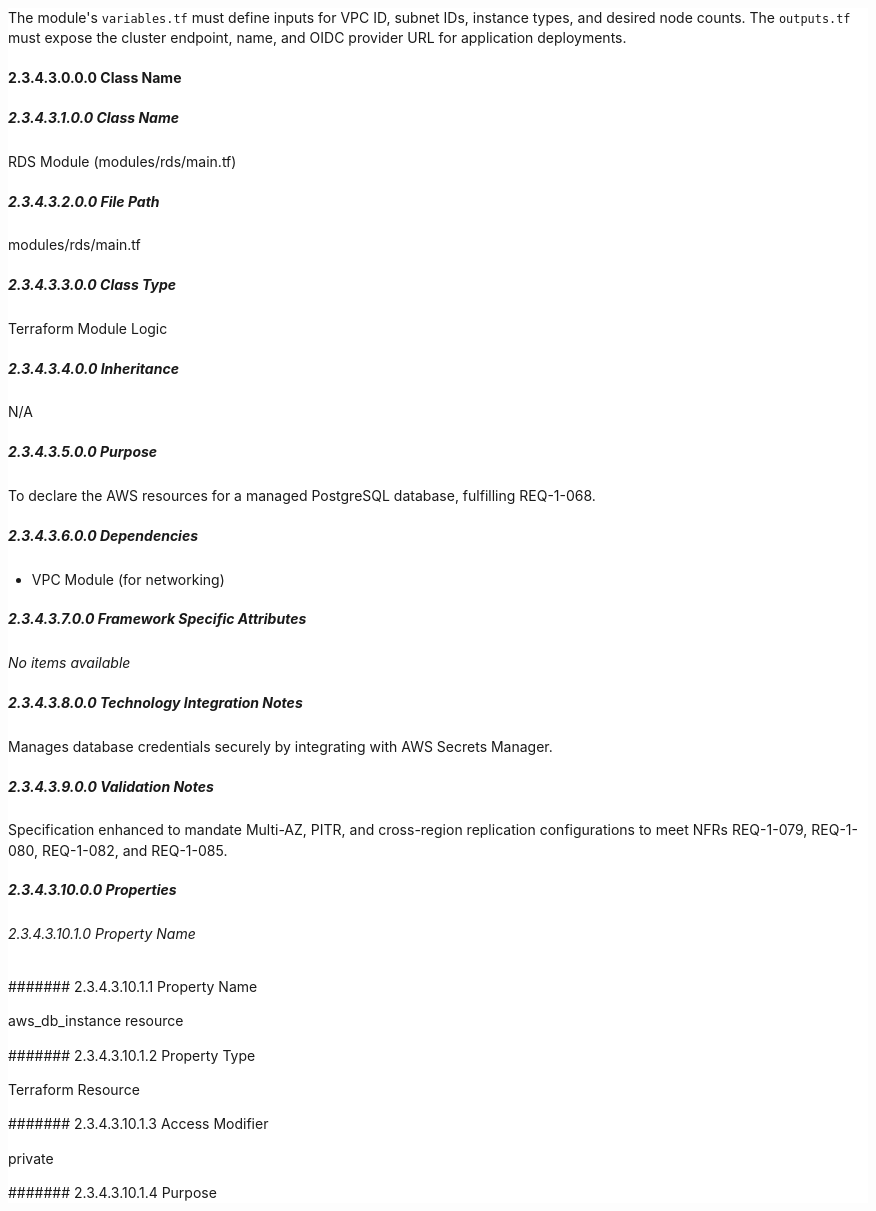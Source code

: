 The module's `variables.tf` must define inputs for VPC ID, subnet IDs, instance types, and desired node counts. The `outputs.tf` must expose the cluster endpoint, name, and OIDC provider URL for application deployments.

#### 2.3.4.3.0.0.0 Class Name

##### 2.3.4.3.1.0.0 Class Name

RDS Module (modules/rds/main.tf)

##### 2.3.4.3.2.0.0 File Path

modules/rds/main.tf

##### 2.3.4.3.3.0.0 Class Type

Terraform Module Logic

##### 2.3.4.3.4.0.0 Inheritance

N/A

##### 2.3.4.3.5.0.0 Purpose

To declare the AWS resources for a managed PostgreSQL database, fulfilling REQ-1-068.

##### 2.3.4.3.6.0.0 Dependencies

- VPC Module (for networking)

##### 2.3.4.3.7.0.0 Framework Specific Attributes

*No items available*

##### 2.3.4.3.8.0.0 Technology Integration Notes

Manages database credentials securely by integrating with AWS Secrets Manager.

##### 2.3.4.3.9.0.0 Validation Notes

Specification enhanced to mandate Multi-AZ, PITR, and cross-region replication configurations to meet NFRs REQ-1-079, REQ-1-080, REQ-1-082, and REQ-1-085.

##### 2.3.4.3.10.0.0 Properties

###### 2.3.4.3.10.1.0 Property Name

####### 2.3.4.3.10.1.1 Property Name

aws_db_instance resource

####### 2.3.4.3.10.1.2 Property Type

Terraform Resource

####### 2.3.4.3.10.1.3 Access Modifier

private

####### 2.3.4.3.10.1.4 Purpose
